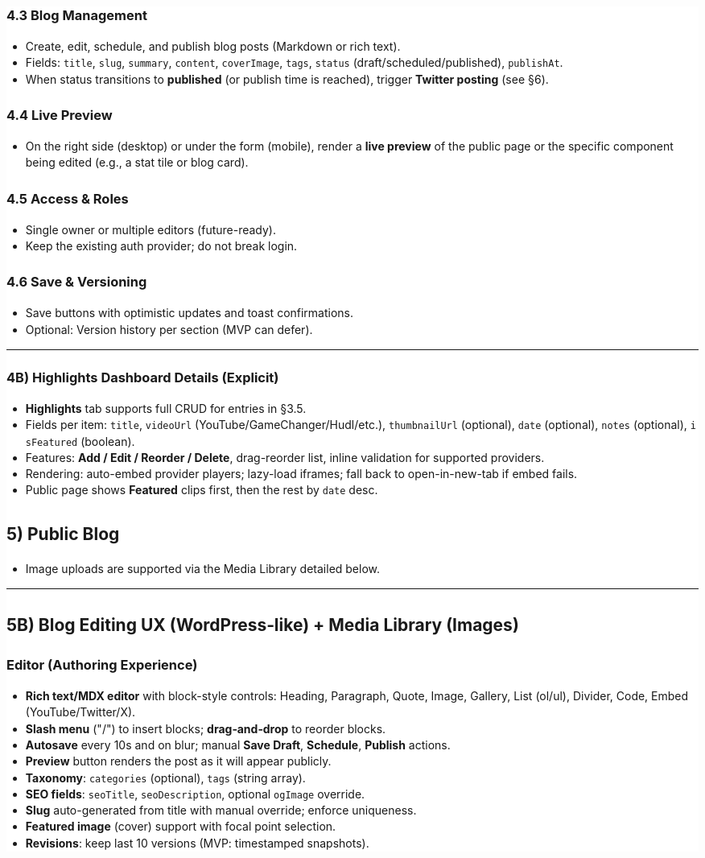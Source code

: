### 4.3 Blog Management
- Create, edit, schedule, and publish blog posts (Markdown or rich text).
- Fields: `title`, `slug`, `summary`, `content`, `coverImage`, `tags`, `status` (draft/scheduled/published), `publishAt`.
- When status transitions to **published** (or publish time is reached), trigger **Twitter posting** (see §6).

### 4.4 Live Preview
- On the right side (desktop) or under the form (mobile), render a **live preview** of the public page or the specific component being edited (e.g., a stat tile or blog card).

### 4.5 Access & Roles
- Single owner or multiple editors (future-ready).
- Keep the existing auth provider; do not break login.

### 4.6 Save & Versioning
- Save buttons with optimistic updates and toast confirmations.
- Optional: Version history per section (MVP can defer).

---



### 4B) Highlights Dashboard Details (Explicit)
- **Highlights** tab supports full CRUD for entries in §3.5.
- Fields per item: `title`, `videoUrl` (YouTube/GameChanger/Hudl/etc.), `thumbnailUrl` (optional), `date` (optional), `notes` (optional), `isFeatured` (boolean).
- Features: **Add / Edit / Reorder / Delete**, drag-reorder list, inline validation for supported providers.
- Rendering: auto-embed provider players; lazy-load iframes; fall back to open-in-new-tab if embed fails.
- Public page shows **Featured** clips first, then the rest by `date` desc.


## 5) Public Blog

- Image uploads are supported via the Media Library detailed below.



---

## 5B) Blog Editing UX (WordPress‑like) + Media Library (Images)

### Editor (Authoring Experience)
- **Rich text/MDX editor** with block-style controls: Heading, Paragraph, Quote, Image, Gallery, List (ol/ul), Divider, Code, Embed (YouTube/Twitter/X).
- **Slash menu** ("/") to insert blocks; **drag‑and‑drop** to reorder blocks.
- **Autosave** every 10s and on blur; manual **Save Draft**, **Schedule**, **Publish** actions.
- **Preview** button renders the post as it will appear publicly.
- **Taxonomy**: `categories` (optional), `tags` (string array).
- **SEO fields**: `seoTitle`, `seoDescription`, optional `ogImage` override.
- **Slug** auto-generated from title with manual override; enforce uniqueness.
- **Featured image** (cover) support with focal point selection.
- **Revisions**: keep last 10 versions (MVP: timestamped snapshots).
